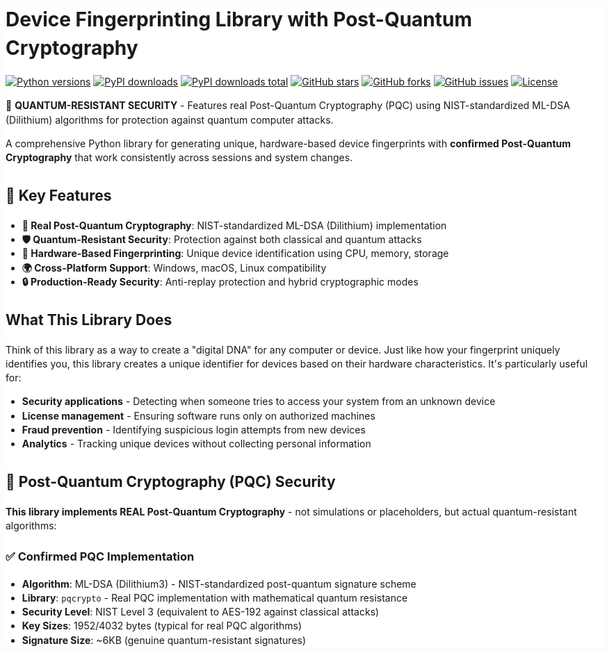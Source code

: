 # Device Fingerprinting Library with Post-Quantum Cryptography

[![Python versions](https://img.shields.io/pypi/pyversions/device-fingerprinting-pro.svg)](https://pypi.org/project/device-fingerprinting-pro/)
[![PyPI downloads](https://img.shields.io/pypi/dm/device-fingerprinting-pro.svg)](https://pypi.org/project/device-fingerprinting-pro/)
[![PyPI downloads total](https://static.pepy.tech/badge/device-fingerprinting-pro)](https://pepy.tech/project/device-fingerprinting-pro)
[![GitHub stars](https://img.shields.io/github/stars/Johnsonajibi/DeviceFingerprinting.svg)](https://github.com/Johnsonajibi/DeviceFingerprinting/stargazers)
[![GitHub forks](https://img.shields.io/github/forks/Johnsonajibi/DeviceFingerprinting.svg)](https://github.com/Johnsonajibi/DeviceFingerprinting/network)
[![GitHub issues](https://img.shields.io/github/issues/Johnsonajibi/DeviceFingerprinting.svg)](https://github.com/Johnsonajibi/DeviceFingerprinting/issues)
[![License](https://img.shields.io/pypi/l/device-fingerprinting-pro.svg)](https://github.com/Johnsonajibi/DeviceFingerprinting/blob/main/LICENSE)

🔐 **QUANTUM-RESISTANT SECURITY** - Features real Post-Quantum Cryptography (PQC) using NIST-standardized ML-DSA (Dilithium) algorithms for protection against quantum computer attacks.

A comprehensive Python library for generating unique, hardware-based device fingerprints with **confirmed Post-Quantum Cryptography** that work consistently across sessions and system changes.

## 🚀 Key Features

- **🔐 Real Post-Quantum Cryptography**: NIST-standardized ML-DSA (Dilithium) implementation
- **🛡️ Quantum-Resistant Security**: Protection against both classical and quantum attacks  
- **🔧 Hardware-Based Fingerprinting**: Unique device identification using CPU, memory, storage
- **🌍 Cross-Platform Support**: Windows, macOS, Linux compatibility
- **🔒 Production-Ready Security**: Anti-replay protection and hybrid cryptographic modes

## What This Library Does

Think of this library as a way to create a "digital DNA" for any computer or device. Just like how your fingerprint uniquely identifies you, this library creates a unique identifier for devices based on their hardware characteristics. It's particularly useful for:

- **Security applications** - Detecting when someone tries to access your system from an unknown device
- **License management** - Ensuring software runs only on authorized machines
- **Fraud prevention** - Identifying suspicious login attempts from new devices
- **Analytics** - Tracking unique devices without collecting personal information

## 🔐 Post-Quantum Cryptography (PQC) Security

**This library implements REAL Post-Quantum Cryptography** - not simulations or placeholders, but actual quantum-resistant algorithms:

### ✅ **Confirmed PQC Implementation**
- **Algorithm**: ML-DSA (Dilithium3) - NIST-standardized post-quantum signature scheme
- **Library**: `pqcrypto` - Real PQC implementation with mathematical quantum resistance
- **Security Level**: NIST Level 3 (equivalent to AES-192 against classical attacks)
- **Key Sizes**: 1952/4032 bytes (typical for real PQC algorithms)
- **Signature Size**: ~6KB (genuine quantum-resistant signatures)
